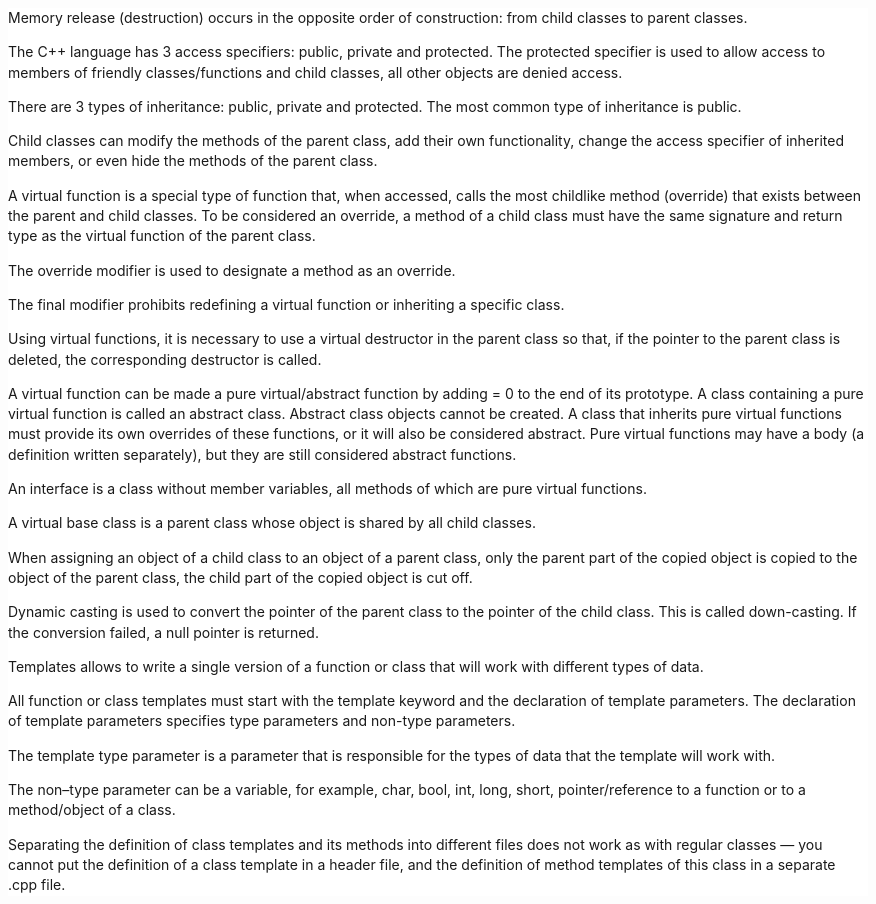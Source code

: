 Memory release (destruction) occurs in the opposite order of construction: from child classes to parent classes.

The C++ language has 3 access specifiers: public, private and protected. The protected specifier is used to allow access to members of friendly classes/functions and child classes, all other objects are denied access.

There are 3 types of inheritance: public, private and protected. The most common type of inheritance is public.

Child classes can modify the methods of the parent class, add their own functionality, change the access specifier of inherited members, or even hide the methods of the parent class. 

A virtual function is a special type of function that, when accessed, calls the most childlike method (override) that exists between the parent and child classes. To be considered an override, a method of a child class must have the same signature and return type as the virtual function of the parent class. 

The override modifier is used to designate a method as an override.

The final modifier prohibits redefining a virtual function or inheriting a specific class.

Using virtual functions, it is necessary to use a virtual destructor in the parent class so that, if the pointer to the parent class is deleted, the corresponding destructor is called.

A virtual function can be made a pure virtual/abstract function by adding = 0 to the end of its prototype. A class containing a pure virtual function is called an abstract class. Abstract class objects cannot be created. A class that inherits pure virtual functions must provide its own overrides of these functions, or it will also be considered abstract. Pure virtual functions may have a body (a definition written separately), but they are still considered abstract functions.

An interface is a class without member variables, all methods of which are pure virtual functions.

A virtual base class is a parent class whose object is shared by all child classes.

When assigning an object of a child class to an object of a parent class, only the parent part of the copied object is copied to the object of the parent class, the child part of the copied object is cut off. 

Dynamic casting is used to convert the pointer of the parent class to the pointer of the child class. This is called down-casting. If the conversion failed, a null pointer is returned.

Templates allows to write a single version of a function or class that will work with different types of data. 

All function or class templates must start with the template keyword and the declaration of template parameters. The declaration of template parameters specifies type parameters and non-type parameters.

The template type parameter is a parameter that is responsible for the types of data that the template will work with.

The non–type parameter can be a variable, for example, char, bool, int, long, short, pointer/reference to a function or to a method/object of a class.

Separating the definition of class templates and its methods into different files does not work as with regular classes — you cannot put the definition of a class template in a header file, and the definition of method templates of this class in a separate .cpp file.
